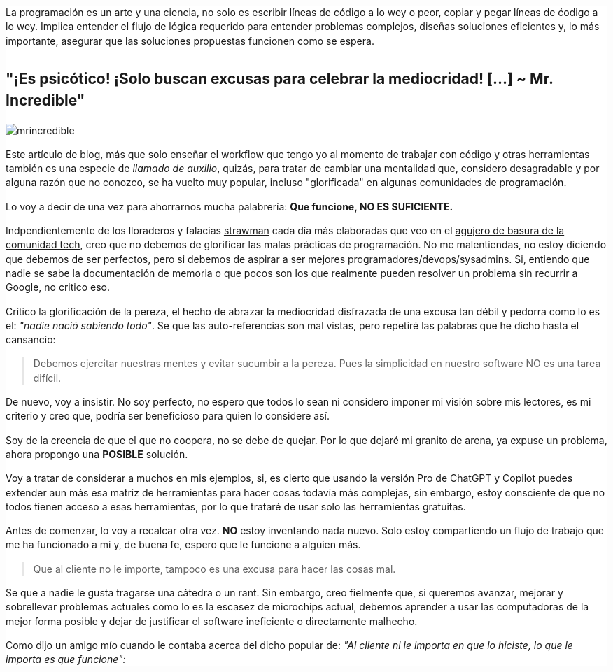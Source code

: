 La programación es un arte y una ciencia, no solo es escribir líneas de código a lo wey o peor, copiar y pegar líneas de ćodigo a lo wey. Implica entender el flujo de lógica requerido para entender problemas complejos, diseñas soluciones eficientes y, lo más importante, asegurar que las soluciones propuestas funcionen como se espera.


## "¡Es psicótico! ¡Solo buscan excusas para celebrar la mediocridad! [...] ~ Mr. Incredible"

![mrincredible](/img/posts/codigoia/incredible.gif)

Este artículo de blog, más que solo enseñar el workflow que tengo yo al momento de trabajar con código y otras herramientas también es una especie de *llamado de auxilio*, quizás, para tratar de cambiar una mentalidad que, considero desagradable y por alguna razón que no conozco, se ha vuelto muy popular, incluso "glorificada" en algunas comunidades de programación.

Lo voy a decir de una vez para ahorrarnos mucha palabrería: **Que funcione, NO ES SUFICIENTE.**

Indpendientemente de los lloraderos y falacias [strawman](https://es.wikipedia.org/wiki/Falacia_del_hombre_de_paja) cada día más elaboradas que veo en el [agujero de basura de la comunidad tech](https://twitter.com/), creo que no debemos de glorificar las malas prácticas de programación. No me malentiendas, no estoy diciendo que debemos de ser perfectos, pero si debemos de aspirar a ser mejores programadores/devops/sysadmins. Si, entiendo que nadie se sabe la documentación de memoria o que pocos son los que realmente pueden resolver un problema sin recurrir a Google, no critico eso.

Critico la glorificación de la pereza, el hecho de abrazar la mediocridad disfrazada de una excusa tan débil y pedorra como lo es el: *"nadie nació sabiendo todo"*. Se que las auto-referencias son mal vistas, pero repetiré las palabras que he dicho hasta el cansancio:

> Debemos ejercitar nuestras mentes y evitar sucumbir a la pereza. Pues la simplicidad en nuestro software NO es una tarea difícil.

De nuevo, voy a insistir. No soy perfecto, no espero que todos lo sean ni considero imponer mi visión sobre mis lectores, es mi criterio y creo que, podría ser beneficioso para quien lo considere así.

Soy de la creencia de que el que no coopera, no se debe de quejar. Por lo que dejaré mi granito de arena, ya expuse un problema, ahora propongo una **POSIBLE** solución.

Voy a tratar de considerar a muchos en mis ejemplos, si, es cierto que usando la versión Pro de ChatGPT y Copilot puedes extender aun más esa matriz de herramientas para hacer cosas todavía más complejas, sin embargo, estoy consciente de que no todos tienen acceso a esas herramientas, por lo que trataré de usar solo las herramientas gratuitas.

Antes de comenzar, lo voy a recalcar otra vez. **NO** estoy inventando nada nuevo. Solo estoy compartiendo un flujo de trabajo que me ha funcionado a mi y, de buena fe, espero que le funcione a alguien más.

> Que al cliente no le importe, tampoco es una excusa para hacer las cosas mal.

Se que a nadie le gusta tragarse una cátedra o un rant. Sin embargo, creo fielmente que, si queremos avanzar, mejorar y sobrellevar problemas actuales como lo es la escasez de microchips actual, debemos aprender a usar las computadoras de la mejor forma posible y dejar de justificar el software ineficiente o directamente malhecho.

Como dijo un [amigo mío](https://github.com/Suavesito-Olimpiada) cuando le contaba acerca del dicho popular de: *"Al cliente ni le importa en que lo hiciste, lo que le importa es que funcione":*
